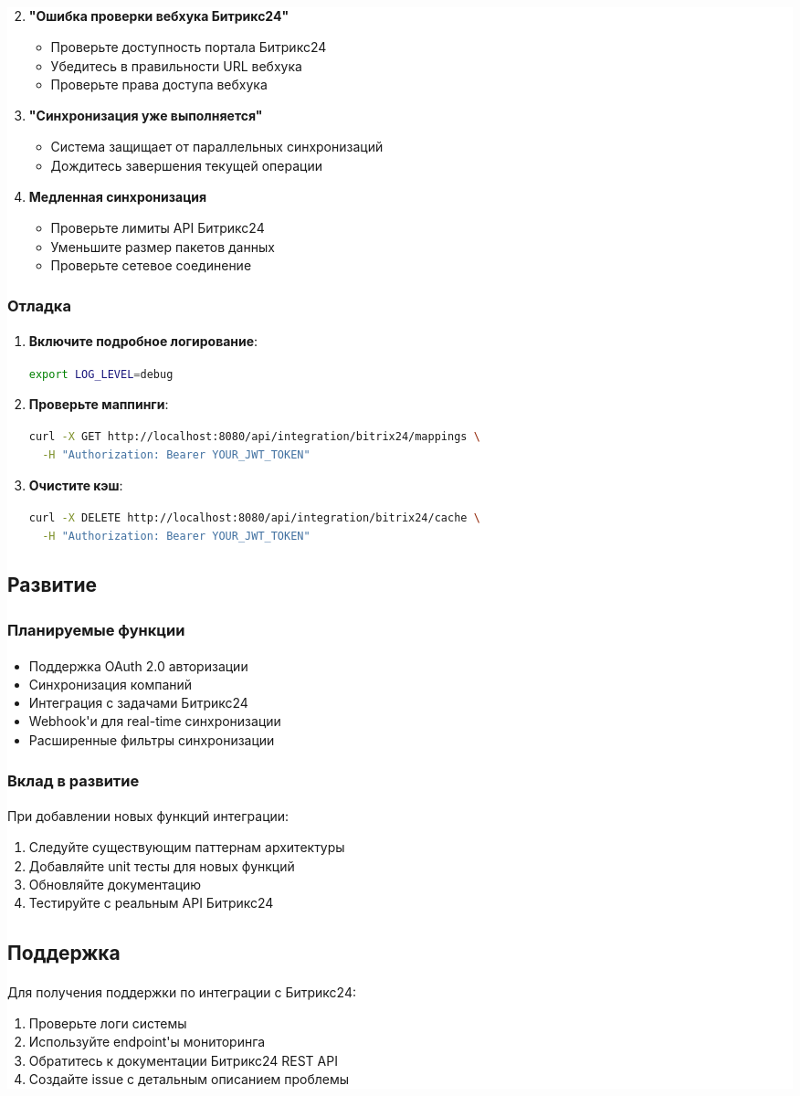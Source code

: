2. **"Ошибка проверки вебхука Битрикс24"**

   - Проверьте доступность портала Битрикс24
   - Убедитесь в правильности URL вебхука
   - Проверьте права доступа вебхука

3. **"Синхронизация уже выполняется"**

   - Система защищает от параллельных синхронизаций
   - Дождитесь завершения текущей операции

4. **Медленная синхронизация**
   - Проверьте лимиты API Битрикс24
   - Уменьшите размер пакетов данных
   - Проверьте сетевое соединение

### Отладка

1. **Включите подробное логирование**:

   ```bash
   export LOG_LEVEL=debug
   ```

2. **Проверьте маппинги**:

   ```bash
   curl -X GET http://localhost:8080/api/integration/bitrix24/mappings \
     -H "Authorization: Bearer YOUR_JWT_TOKEN"
   ```

3. **Очистите кэш**:
   ```bash
   curl -X DELETE http://localhost:8080/api/integration/bitrix24/cache \
     -H "Authorization: Bearer YOUR_JWT_TOKEN"
   ```

## Развитие

### Планируемые функции

- Поддержка OAuth 2.0 авторизации
- Синхронизация компаний
- Интеграция с задачами Битрикс24
- Webhook'и для real-time синхронизации
- Расширенные фильтры синхронизации

### Вклад в развитие

При добавлении новых функций интеграции:

1. Следуйте существующим паттернам архитектуры
2. Добавляйте unit тесты для новых функций
3. Обновляйте документацию
4. Тестируйте с реальным API Битрикс24

## Поддержка

Для получения поддержки по интеграции с Битрикс24:

1. Проверьте логи системы
2. Используйте endpoint'ы мониторинга
3. Обратитесь к документации Битрикс24 REST API
4. Создайте issue с детальным описанием проблемы
